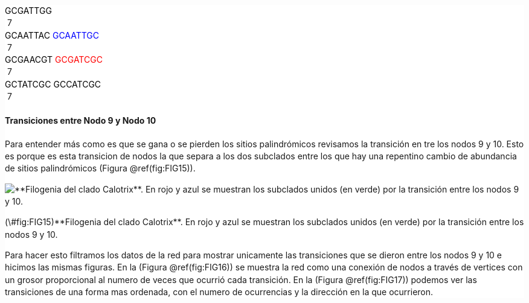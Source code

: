    <td style="text-align:left;font-weight: bold;"> <span style="     color: black !important;">GCGATTGG</span> </td>
   <td style="text-align:left;"> <span style="display: block; padding: 0 4px; border-radius: 4px; background-color: #ffffff">7</span> </td>
  </tr>
  <tr>
   <td style="text-align:left;font-weight: bold;"> <span style="     color: black !important;">GCAATTAC</span> </td>
   <td style="text-align:left;font-weight: bold;"> <span style="     color: blue !important;">GCAATTGC</span> </td>
   <td style="text-align:left;"> <span style="display: block; padding: 0 4px; border-radius: 4px; background-color: #ffffff">7</span> </td>
  </tr>
  <tr>
   <td style="text-align:left;font-weight: bold;"> <span style="     color: black !important;">GCGAACGT</span> </td>
   <td style="text-align:left;font-weight: bold;"> <span style="     color: red !important;">GCGATCGC</span> </td>
   <td style="text-align:left;"> <span style="display: block; padding: 0 4px; border-radius: 4px; background-color: #ffffff">7</span> </td>
  </tr>
  <tr>
   <td style="text-align:left;font-weight: bold;"> <span style="     color: black !important;">GCTATCGC</span> </td>
   <td style="text-align:left;font-weight: bold;"> <span style="     color: black !important;">GCCATCGC</span> </td>
   <td style="text-align:left;"> <span style="display: block; padding: 0 4px; border-radius: 4px; background-color: #ffffff">7</span> </td>
  </tr>
</tbody>
</table>



#### Transiciones entre Nodo 9 y Nodo 10
Para entender más como es que se gana o se pierden los sitios palindrómicos revisamos la transición en tre los nodos 9 y 10. Esto es porque es esta transicion de nodos la que separa a los dos subclados entre los que hay una repentino cambio de abundancia de sitios palindrómicos (Figura \@ref(fig:FIG15)).

<div class="figure">
<img src="Resultados_files/figure-epub3/FIG15-1.png" alt="**Filogenia del clado Calotrix**. En rojo y azul se muestran los subclados unidos (en verde) por la transición entre los nodos 9 y 10. "  />
<p class="caption">(\#fig:FIG15)**Filogenia del clado Calotrix**. En rojo y azul se muestran los subclados unidos (en verde) por la transición entre los nodos 9 y 10. </p>
</div>

Para hacer esto filtramos los datos de la red para mostrar unicamente las transiciones que se dieron entre los nodos 9 y 10 e hicimos las mismas figuras.
En la (Figura \@ref(fig:FIG16)) se muestra la red como una conexión de nodos a través de vertices con un grosor proporcional al numero de veces que ocurrió cada transición. En la (Figura \@ref(fig:FIG17)) podemos ver las transiciones de una forma mas ordenada, con el numero de ocurrencias y la dirección en la que ocurrieron.
